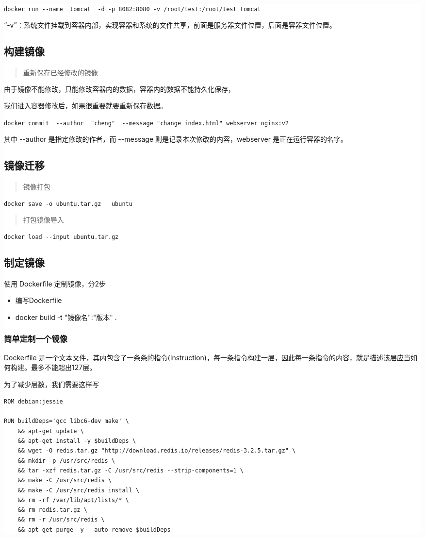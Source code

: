 	docker run --name  tomcat  -d -p 8082:8080 -v /root/test:/root/test tomcat

“-v”：系统文件挂载到容器内部，实现容器和系统的文件共享，前面是服务器文件位置，后面是容器文件位置。

##	构建镜像

>	重新保存已经修改的镜像

由于镜像不能修改，只能修改容器内的数据，容器内的数据不能持久化保存，

我们进入容器修改后，如果很重要就要重新保存数据。

	docker commit  --author  "cheng"  --message "change index.html" webserver nginx:v2

其中 --author 是指定修改的作者，而 --message 则是记录本次修改的内容，webserver 是正在运行容器的名字。

##	镜像迁移

>	镜像打包

	docker save -o ubuntu.tar.gz   ubuntu
    
>	打包镜像导入

	docker load --input ubuntu.tar.gz  
    
##	制定镜像

使用 Dockerfile 定制镜像，分2步

*	编写Dockerfile

*	docker build -t "镜像名":"版本"  .



###	简单定制一个镜像

Dockerfile 是一个文本文件，其内包含了一条条的指令(Instruction)，每一条指令构建一层，因此每一条指令的内容，就是描述该层应当如何构建。最多不能超出127层。

为了减少层数，我们需要这样写

```
ROM debian:jessie

RUN buildDeps='gcc libc6-dev make' \
    && apt-get update \
    && apt-get install -y $buildDeps \
    && wget -O redis.tar.gz "http://download.redis.io/releases/redis-3.2.5.tar.gz" \
    && mkdir -p /usr/src/redis \
    && tar -xzf redis.tar.gz -C /usr/src/redis --strip-components=1 \
    && make -C /usr/src/redis \
    && make -C /usr/src/redis install \
    && rm -rf /var/lib/apt/lists/* \
    && rm redis.tar.gz \
    && rm -r /usr/src/redis \
    && apt-get purge -y --auto-remove $buildDeps
```
